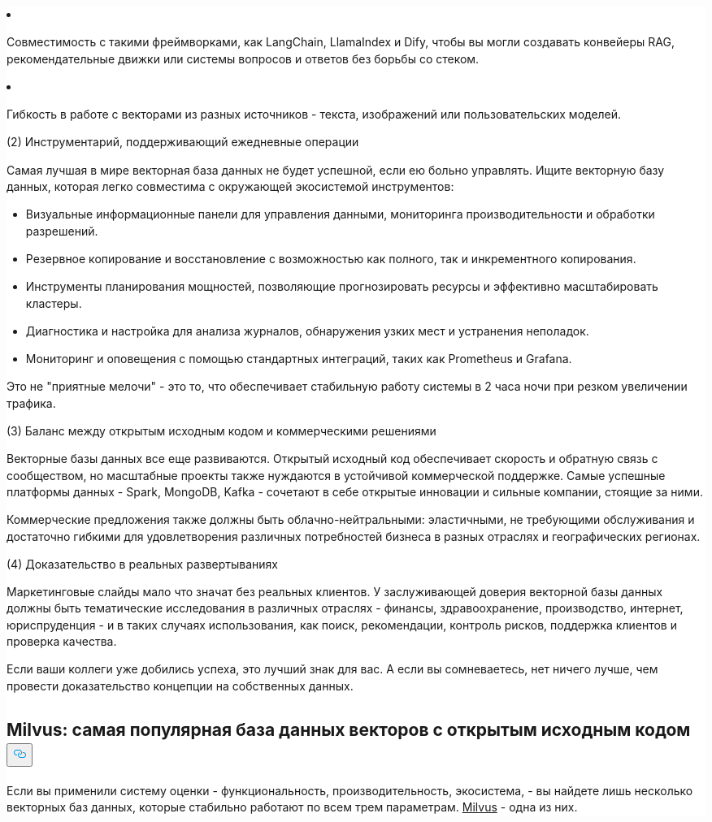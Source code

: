 <li><p>Совместимость с такими фреймворками, как LangChain, LlamaIndex и Dify, чтобы вы могли создавать конвейеры RAG, рекомендательные движки или системы вопросов и ответов без борьбы со стеком.</p></li>
<li><p>Гибкость в работе с векторами из разных источников - текста, изображений или пользовательских моделей.</p></li>
</ul>
<p>(2) Инструментарий, поддерживающий ежедневные операции</p>
<p>Самая лучшая в мире векторная база данных не будет успешной, если ею больно управлять. Ищите векторную базу данных, которая легко совместима с окружающей экосистемой инструментов:</p>
<ul>
<li><p>Визуальные информационные панели для управления данными, мониторинга производительности и обработки разрешений.</p></li>
<li><p>Резервное копирование и восстановление с возможностью как полного, так и инкрементного копирования.</p></li>
<li><p>Инструменты планирования мощностей, позволяющие прогнозировать ресурсы и эффективно масштабировать кластеры.</p></li>
<li><p>Диагностика и настройка для анализа журналов, обнаружения узких мест и устранения неполадок.</p></li>
<li><p>Мониторинг и оповещения с помощью стандартных интеграций, таких как Prometheus и Grafana.</p></li>
</ul>
<p>Это не "приятные мелочи" - это то, что обеспечивает стабильную работу системы в 2 часа ночи при резком увеличении трафика.</p>
<p>(3) Баланс между открытым исходным кодом и коммерческими решениями</p>
<p>Векторные базы данных все еще развиваются. Открытый исходный код обеспечивает скорость и обратную связь с сообществом, но масштабные проекты также нуждаются в устойчивой коммерческой поддержке. Самые успешные платформы данных - Spark, MongoDB, Kafka - сочетают в себе открытые инновации и сильные компании, стоящие за ними.</p>
<p>Коммерческие предложения также должны быть облачно-нейтральными: эластичными, не требующими обслуживания и достаточно гибкими для удовлетворения различных потребностей бизнеса в разных отраслях и географических регионах.</p>
<p>(4) Доказательство в реальных развертываниях</p>
<p>Маркетинговые слайды мало что значат без реальных клиентов. У заслуживающей доверия векторной базы данных должны быть тематические исследования в различных отраслях - финансы, здравоохранение, производство, интернет, юриспруденция - и в таких случаях использования, как поиск, рекомендации, контроль рисков, поддержка клиентов и проверка качества.</p>
<p>Если ваши коллеги уже добились успеха, это лучший знак для вас. А если вы сомневаетесь, нет ничего лучше, чем провести доказательство концепции на собственных данных.</p>
<h2 id="Milvus-The-Most-Popular-Open-Source-Vector-Database" class="common-anchor-header">Milvus: самая популярная база данных векторов с открытым исходным кодом<button data-href="#Milvus-The-Most-Popular-Open-Source-Vector-Database" class="anchor-icon" translate="no">
      <svg translate="no"
        aria-hidden="true"
        focusable="false"
        height="20"
        version="1.1"
        viewBox="0 0 16 16"
        width="16"
      >
        <path
          fill="#0092E4"
          fill-rule="evenodd"
          d="M4 9h1v1H4c-1.5 0-3-1.69-3-3.5S2.55 3 4 3h4c1.45 0 3 1.69 3 3.5 0 1.41-.91 2.72-2 3.25V8.59c.58-.45 1-1.27 1-2.09C10 5.22 8.98 4 8 4H4c-.98 0-2 1.22-2 2.5S3 9 4 9zm9-3h-1v1h1c1 0 2 1.22 2 2.5S13.98 12 13 12H9c-.98 0-2-1.22-2-2.5 0-.83.42-1.64 1-2.09V6.25c-1.09.53-2 1.84-2 3.25C6 11.31 7.55 13 9 13h4c1.45 0 3-1.69 3-3.5S14.5 6 13 6z"
        ></path>
      </svg>
    </button></h2><p>Если вы применили систему оценки - функциональность, производительность, экосистема, - вы найдете лишь несколько векторных баз данных, которые стабильно работают по всем трем параметрам. <a href="https://milvus.io/">Milvus</a> - одна из них.</p>